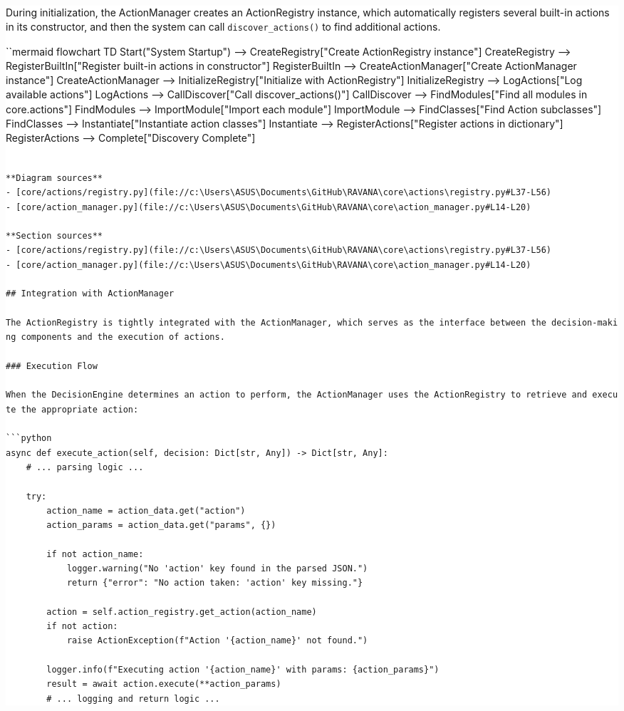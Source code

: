During initialization, the ActionManager creates an ActionRegistry instance, which automatically registers several built-in actions in its constructor, and then the system can call `discover_actions()` to find additional actions.

``mermaid
flowchart TD
Start("System Startup") --> CreateRegistry["Create ActionRegistry instance"]
CreateRegistry --> RegisterBuiltIn["Register built-in actions in constructor"]
RegisterBuiltIn --> CreateActionManager["Create ActionManager instance"]
CreateActionManager --> InitializeRegistry["Initialize with ActionRegistry"]
InitializeRegistry --> LogActions["Log available actions"]
LogActions --> CallDiscover["Call discover_actions()"]
CallDiscover --> FindModules["Find all modules in core.actions"]
FindModules --> ImportModule["Import each module"]
ImportModule --> FindClasses["Find Action subclasses"]
FindClasses --> Instantiate["Instantiate action classes"]
Instantiate --> RegisterActions["Register actions in dictionary"]
RegisterActions --> Complete["Discovery Complete"]
```

**Diagram sources**
- [core/actions/registry.py](file://c:\Users\ASUS\Documents\GitHub\RAVANA\core\actions\registry.py#L37-L56)
- [core/action_manager.py](file://c:\Users\ASUS\Documents\GitHub\RAVANA\core\action_manager.py#L14-L20)

**Section sources**
- [core/actions/registry.py](file://c:\Users\ASUS\Documents\GitHub\RAVANA\core\actions\registry.py#L37-L56)
- [core/action_manager.py](file://c:\Users\ASUS\Documents\GitHub\RAVANA\core\action_manager.py#L14-L20)

## Integration with ActionManager

The ActionRegistry is tightly integrated with the ActionManager, which serves as the interface between the decision-making components and the execution of actions.

### Execution Flow

When the DecisionEngine determines an action to perform, the ActionManager uses the ActionRegistry to retrieve and execute the appropriate action:

```python
async def execute_action(self, decision: Dict[str, Any]) -> Dict[str, Any]:
    # ... parsing logic ...
    
    try:
        action_name = action_data.get("action")
        action_params = action_data.get("params", {})

        if not action_name:
            logger.warning("No 'action' key found in the parsed JSON.")
            return {"error": "No action taken: 'action' key missing."}

        action = self.action_registry.get_action(action_name)
        if not action:
            raise ActionException(f"Action '{action_name}' not found.")

        logger.info(f"Executing action '{action_name}' with params: {action_params}")
        result = await action.execute(**action_params)
        # ... logging and return logic ...
```
